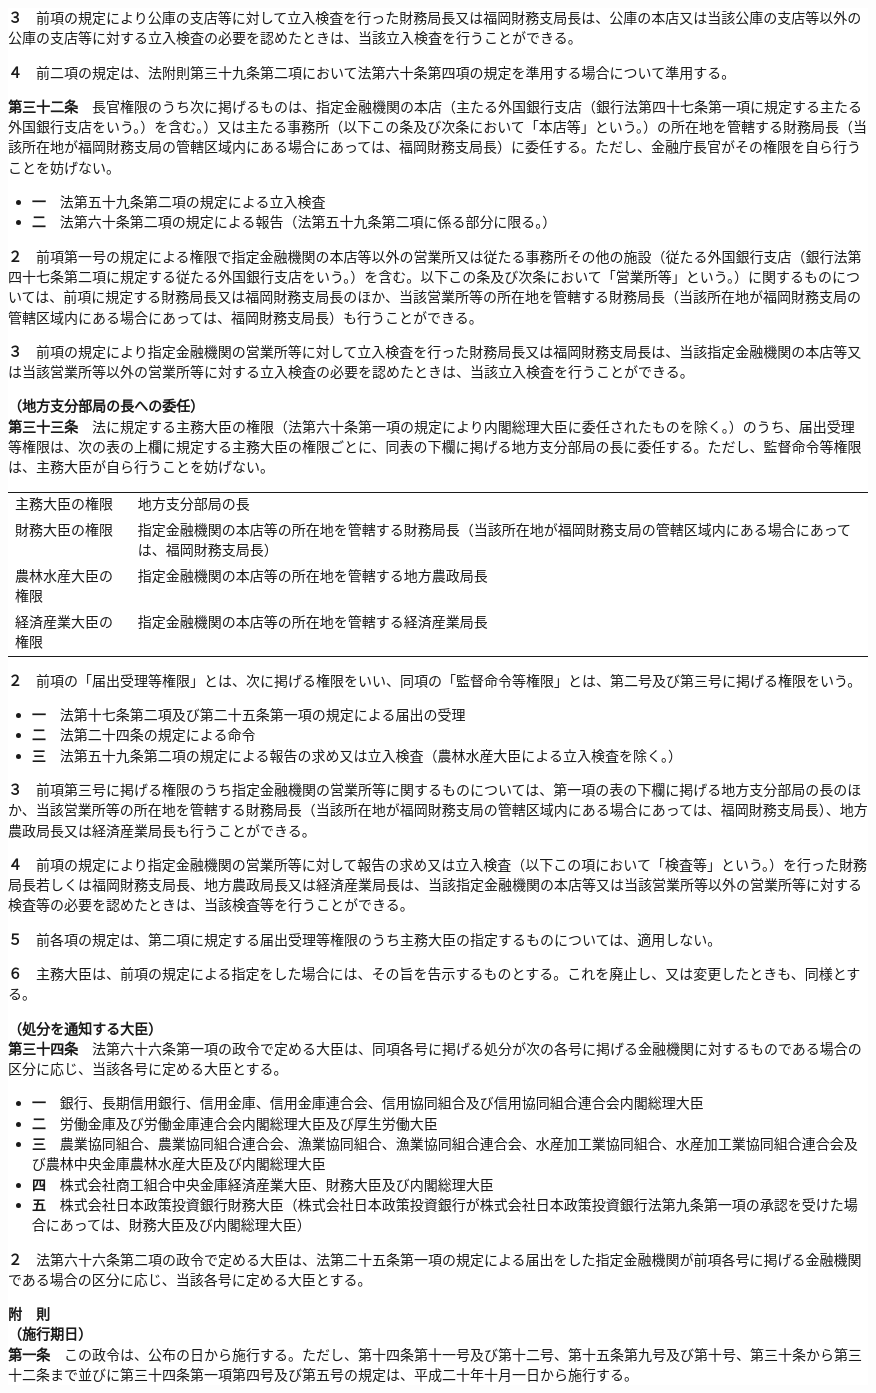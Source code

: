 **３**　前項の規定により公庫の支店等に対して立入検査を行った財務局長又は福岡財務支局長は、公庫の本店又は当該公庫の支店等以外の公庫の支店等に対する立入検査の必要を認めたときは、当該立入検査を行うことができる。  
  
**４**　前二項の規定は、法附則第三十九条第二項において法第六十条第四項の規定を準用する場合について準用する。  
  
**第三十二条**　長官権限のうち次に掲げるものは、指定金融機関の本店（主たる外国銀行支店（銀行法第四十七条第一項に規定する主たる外国銀行支店をいう。）を含む。）又は主たる事務所（以下この条及び次条において「本店等」という。）の所在地を管轄する財務局長（当該所在地が福岡財務支局の管轄区域内にある場合にあっては、福岡財務支局長）に委任する。ただし、金融庁長官がその権限を自ら行うことを妨げない。  
* **一**　法第五十九条第二項の規定による立入検査  
* **二**　法第六十条第二項の規定による報告（法第五十九条第二項に係る部分に限る。）  
  
**２**　前項第一号の規定による権限で指定金融機関の本店等以外の営業所又は従たる事務所その他の施設（従たる外国銀行支店（銀行法第四十七条第二項に規定する従たる外国銀行支店をいう。）を含む。以下この条及び次条において「営業所等」という。）に関するものについては、前項に規定する財務局長又は福岡財務支局長のほか、当該営業所等の所在地を管轄する財務局長（当該所在地が福岡財務支局の管轄区域内にある場合にあっては、福岡財務支局長）も行うことができる。  
  
**３**　前項の規定により指定金融機関の営業所等に対して立入検査を行った財務局長又は福岡財務支局長は、当該指定金融機関の本店等又は当該営業所等以外の営業所等に対する立入検査の必要を認めたときは、当該立入検査を行うことができる。  
  
**（地方支分部局の長への委任）**  
**第三十三条**　法に規定する主務大臣の権限（法第六十条第一項の規定により内閣総理大臣に委任されたものを除く。）のうち、届出受理等権限は、次の表の上欄に規定する主務大臣の権限ごとに、同表の下欄に掲げる地方支分部局の長に委任する。ただし、監督命令等権限は、主務大臣が自ら行うことを妨げない。  

|||  
| --- | --- |  
|主務大臣の権限|地方支分部局の長|  
|財務大臣の権限|指定金融機関の本店等の所在地を管轄する財務局長（当該所在地が福岡財務支局の管轄区域内にある場合にあっては、福岡財務支局長）|  
|農林水産大臣の権限|指定金融機関の本店等の所在地を管轄する地方農政局長|  
|経済産業大臣の権限|指定金融機関の本店等の所在地を管轄する経済産業局長|  
  
  
**２**　前項の「届出受理等権限」とは、次に掲げる権限をいい、同項の「監督命令等権限」とは、第二号及び第三号に掲げる権限をいう。  
* **一**　法第十七条第二項及び第二十五条第一項の規定による届出の受理  
* **二**　法第二十四条の規定による命令  
* **三**　法第五十九条第二項の規定による報告の求め又は立入検査（農林水産大臣による立入検査を除く。）  
  
**３**　前項第三号に掲げる権限のうち指定金融機関の営業所等に関するものについては、第一項の表の下欄に掲げる地方支分部局の長のほか、当該営業所等の所在地を管轄する財務局長（当該所在地が福岡財務支局の管轄区域内にある場合にあっては、福岡財務支局長）、地方農政局長又は経済産業局長も行うことができる。  
  
**４**　前項の規定により指定金融機関の営業所等に対して報告の求め又は立入検査（以下この項において「検査等」という。）を行った財務局長若しくは福岡財務支局長、地方農政局長又は経済産業局長は、当該指定金融機関の本店等又は当該営業所等以外の営業所等に対する検査等の必要を認めたときは、当該検査等を行うことができる。  
  
**５**　前各項の規定は、第二項に規定する届出受理等権限のうち主務大臣の指定するものについては、適用しない。  
  
**６**　主務大臣は、前項の規定による指定をした場合には、その旨を告示するものとする。これを廃止し、又は変更したときも、同様とする。  
  
**（処分を通知する大臣）**  
**第三十四条**　法第六十六条第一項の政令で定める大臣は、同項各号に掲げる処分が次の各号に掲げる金融機関に対するものである場合の区分に応じ、当該各号に定める大臣とする。  
* **一**　銀行、長期信用銀行、信用金庫、信用金庫連合会、信用協同組合及び信用協同組合連合会内閣総理大臣  
* **二**　労働金庫及び労働金庫連合会内閣総理大臣及び厚生労働大臣  
* **三**　農業協同組合、農業協同組合連合会、漁業協同組合、漁業協同組合連合会、水産加工業協同組合、水産加工業協同組合連合会及び農林中央金庫農林水産大臣及び内閣総理大臣  
* **四**　株式会社商工組合中央金庫経済産業大臣、財務大臣及び内閣総理大臣  
* **五**　株式会社日本政策投資銀行財務大臣（株式会社日本政策投資銀行が株式会社日本政策投資銀行法第九条第一項の承認を受けた場合にあっては、財務大臣及び内閣総理大臣）  
  
**２**　法第六十六条第二項の政令で定める大臣は、法第二十五条第一項の規定による届出をした指定金融機関が前項各号に掲げる金融機関である場合の区分に応じ、当該各号に定める大臣とする。  
  
**附　則**  
**（施行期日）**  
**第一条**　この政令は、公布の日から施行する。ただし、第十四条第十一号及び第十二号、第十五条第九号及び第十号、第三十条から第三十二条まで並びに第三十四条第一項第四号及び第五号の規定は、平成二十年十月一日から施行する。  
  